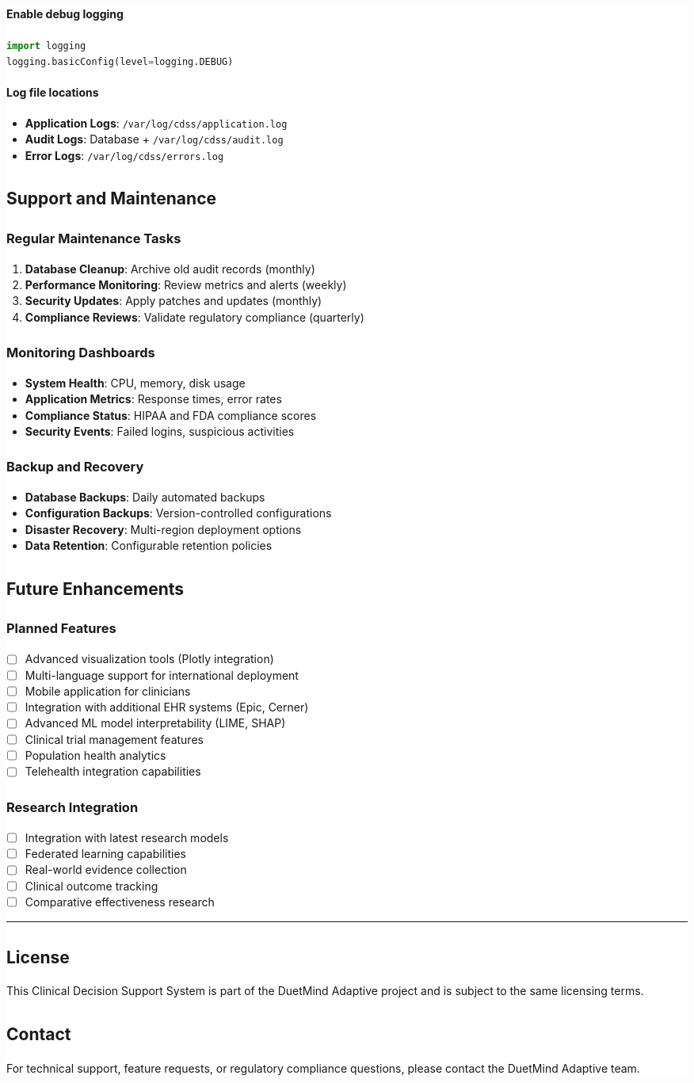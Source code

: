 #### Enable debug logging
```python
import logging
logging.basicConfig(level=logging.DEBUG)
```

#### Log file locations
- **Application Logs**: `/var/log/cdss/application.log`
- **Audit Logs**: Database + `/var/log/cdss/audit.log`
- **Error Logs**: `/var/log/cdss/errors.log`

## Support and Maintenance

### Regular Maintenance Tasks
1. **Database Cleanup**: Archive old audit records (monthly)
2. **Performance Monitoring**: Review metrics and alerts (weekly)
3. **Security Updates**: Apply patches and updates (monthly)
4. **Compliance Reviews**: Validate regulatory compliance (quarterly)

### Monitoring Dashboards
- **System Health**: CPU, memory, disk usage
- **Application Metrics**: Response times, error rates
- **Compliance Status**: HIPAA and FDA compliance scores
- **Security Events**: Failed logins, suspicious activities

### Backup and Recovery
- **Database Backups**: Daily automated backups
- **Configuration Backups**: Version-controlled configurations
- **Disaster Recovery**: Multi-region deployment options
- **Data Retention**: Configurable retention policies

## Future Enhancements

### Planned Features
- [ ] Advanced visualization tools (Plotly integration)
- [ ] Multi-language support for international deployment
- [ ] Mobile application for clinicians
- [ ] Integration with additional EHR systems (Epic, Cerner)
- [ ] Advanced ML model interpretability (LIME, SHAP)
- [ ] Clinical trial management features
- [ ] Population health analytics
- [ ] Telehealth integration capabilities

### Research Integration
- [ ] Integration with latest research models
- [ ] Federated learning capabilities
- [ ] Real-world evidence collection
- [ ] Clinical outcome tracking
- [ ] Comparative effectiveness research

---

## License

This Clinical Decision Support System is part of the DuetMind Adaptive project and is subject to the same licensing terms.

## Contact

For technical support, feature requests, or regulatory compliance questions, please contact the DuetMind Adaptive team.